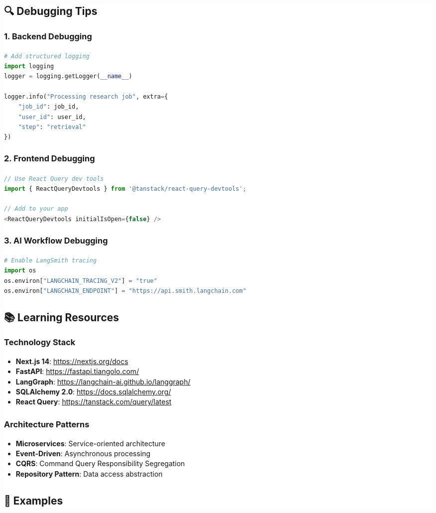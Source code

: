 ## 🔍 Debugging Tips

### **1. Backend Debugging**
```python
# Add structured logging
import logging
logger = logging.getLogger(__name__)

logger.info("Processing research job", extra={
    "job_id": job_id,
    "user_id": user_id,
    "step": "retrieval"
})
```

### **2. Frontend Debugging**
```typescript
// Use React Query dev tools
import { ReactQueryDevtools } from '@tanstack/react-query-devtools';

// Add to your app
<ReactQueryDevtools initialIsOpen={false} />
```

### **3. AI Workflow Debugging**
```python
# Enable LangSmith tracing
import os
os.environ["LANGCHAIN_TRACING_V2"] = "true"
os.environ["LANGCHAIN_ENDPOINT"] = "https://api.smith.langchain.com"
```

## 📚 Learning Resources

### **Technology Stack**
- **Next.js 14**: https://nextjs.org/docs
- **FastAPI**: https://fastapi.tiangolo.com/
- **LangGraph**: https://langchain-ai.github.io/langgraph/
- **SQLAlchemy 2.0**: https://docs.sqlalchemy.org/
- **React Query**: https://tanstack.com/query/latest

### **Architecture Patterns**
- **Microservices**: Service-oriented architecture
- **Event-Driven**: Asynchronous processing
- **CQRS**: Command Query Responsibility Segregation
- **Repository Pattern**: Data access abstraction

## 📝 Examples
